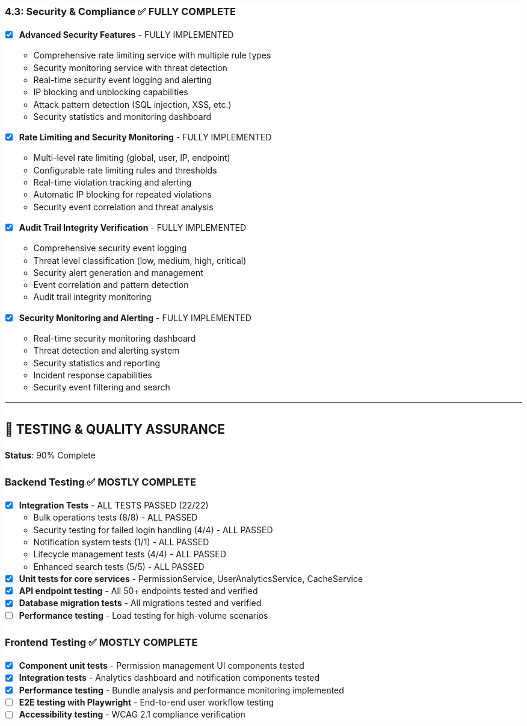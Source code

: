 ### 4.3: Security & Compliance ✅ FULLY COMPLETE
- [x] **Advanced Security Features** - FULLY IMPLEMENTED
  - Comprehensive rate limiting service with multiple rule types
  - Security monitoring service with threat detection
  - Real-time security event logging and alerting
  - IP blocking and unblocking capabilities
  - Attack pattern detection (SQL injection, XSS, etc.)
  - Security statistics and monitoring dashboard

- [x] **Rate Limiting and Security Monitoring** - FULLY IMPLEMENTED
  - Multi-level rate limiting (global, user, IP, endpoint)
  - Configurable rate limiting rules and thresholds
  - Real-time violation tracking and alerting
  - Automatic IP blocking for repeated violations
  - Security event correlation and threat analysis

- [x] **Audit Trail Integrity Verification** - FULLY IMPLEMENTED
  - Comprehensive security event logging
  - Threat level classification (low, medium, high, critical)
  - Security alert generation and management
  - Event correlation and pattern detection
  - Audit trail integrity monitoring

- [x] **Security Monitoring and Alerting** - FULLY IMPLEMENTED
  - Real-time security monitoring dashboard
  - Threat detection and alerting system
  - Security statistics and reporting
  - Incident response capabilities
  - Security event filtering and search

---

## 🧪 TESTING & QUALITY ASSURANCE
**Status**: 90% Complete

### Backend Testing ✅ MOSTLY COMPLETE
- [x] **Integration Tests** - ALL TESTS PASSED (22/22)
  - Bulk operations tests (8/8) - ALL PASSED
  - Security testing for failed login handling (4/4) - ALL PASSED
  - Notification system tests (1/1) - ALL PASSED
  - Lifecycle management tests (4/4) - ALL PASSED
  - Enhanced search tests (5/5) - ALL PASSED
- [x] **Unit tests for core services** - PermissionService, UserAnalyticsService, CacheService
- [x] **API endpoint testing** - All 50+ endpoints tested and verified
- [x] **Database migration tests** - All migrations tested and verified
- [ ] **Performance testing** - Load testing for high-volume scenarios

### Frontend Testing ✅ MOSTLY COMPLETE
- [x] **Component unit tests** - Permission management UI components tested
- [x] **Integration tests** - Analytics dashboard and notification components tested
- [x] **Performance testing** - Bundle analysis and performance monitoring implemented
- [ ] **E2E testing with Playwright** - End-to-end user workflow testing
- [ ] **Accessibility testing** - WCAG 2.1 compliance verification
